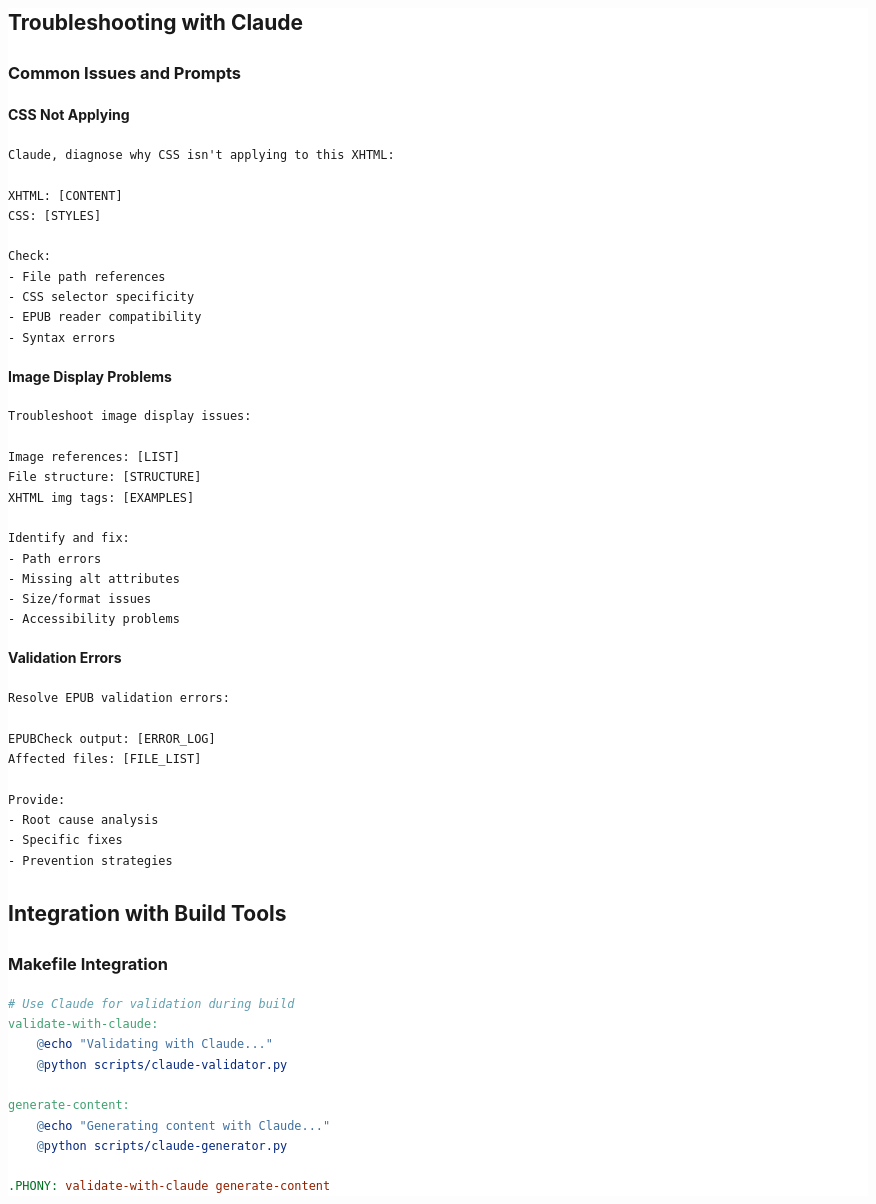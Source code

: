 ## Troubleshooting with Claude

### Common Issues and Prompts

#### CSS Not Applying
```
Claude, diagnose why CSS isn't applying to this XHTML:

XHTML: [CONTENT]
CSS: [STYLES]

Check:
- File path references
- CSS selector specificity
- EPUB reader compatibility
- Syntax errors
```

#### Image Display Problems
```
Troubleshoot image display issues:

Image references: [LIST]
File structure: [STRUCTURE]
XHTML img tags: [EXAMPLES]

Identify and fix:
- Path errors
- Missing alt attributes
- Size/format issues
- Accessibility problems
```

#### Validation Errors
```
Resolve EPUB validation errors:

EPUBCheck output: [ERROR_LOG]
Affected files: [FILE_LIST]

Provide:
- Root cause analysis
- Specific fixes
- Prevention strategies
```

## Integration with Build Tools

### Makefile Integration
```makefile
# Use Claude for validation during build
validate-with-claude:
	@echo "Validating with Claude..."
	@python scripts/claude-validator.py

generate-content:
	@echo "Generating content with Claude..."
	@python scripts/claude-generator.py

.PHONY: validate-with-claude generate-content
```
